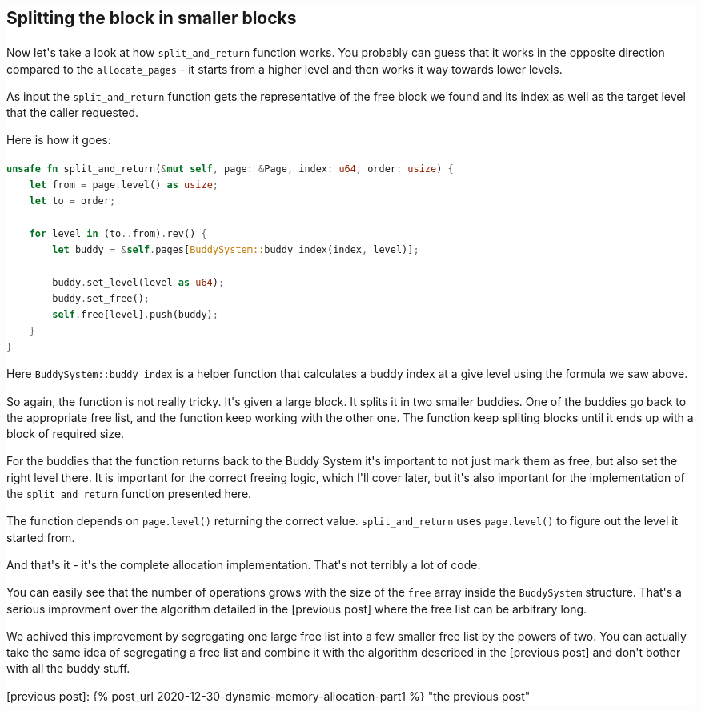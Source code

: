 ## Splitting the block in smaller blocks

Now let's take a look at how `split_and_return` function works. You probably can
guess that it works in the opposite direction compared to the `allocate_pages` -
it starts from a higher level and then works it way towards lower levels.

As input the `split_and_return` function gets the representative of the free
block we found and its index as well as the target level that the caller
requested.

Here is how it goes:

```rust
unsafe fn split_and_return(&mut self, page: &Page, index: u64, order: usize) {
    let from = page.level() as usize;
    let to = order;

    for level in (to..from).rev() {
        let buddy = &self.pages[BuddySystem::buddy_index(index, level)];

        buddy.set_level(level as u64);
        buddy.set_free();
        self.free[level].push(buddy);
    }
}
```

Here `BuddySystem::buddy_index` is a helper function that calculates a buddy
index at a give level using the formula we saw above.

So again, the function is not really tricky. It's given a large block. It splits
it in two smaller buddies. One of the buddies go back to the appropriate free
list, and the function keep working with the other one. The function keep
spliting blocks until it ends up with a block of required size.

For the buddies that the function returns back to the Buddy System it's
important to not just mark them as free, but also set the right level there.
It is important for the correct freeing logic, which I'll cover later, but it's
also important for the implementation of the `split_and_return` function
presented here.

The function depends on `page.level()` returning the correct value.
`split_and_return` uses `page.level()` to figure out the level it started from.

And that's it - it's the complete allocation implementation. That's not terribly
a lot of code.

You can easily see that the number of operations grows with the size of the
`free` array inside the `BuddySystem` structure. That's a serious improvment
over the algorithm detailed in the [previous post] where the free list can be
arbitrary long.

We achived this improvement by segregating one large free list into a few
smaller free list by the powers of two. You can actually take the same idea of
segregating a free list and combine it with the algorithm described in the
[previous post] and don't bother with all the buddy stuff.


[previous post]: {% post_url 2020-12-30-dynamic-memory-allocation-part1 %} "the previous post"